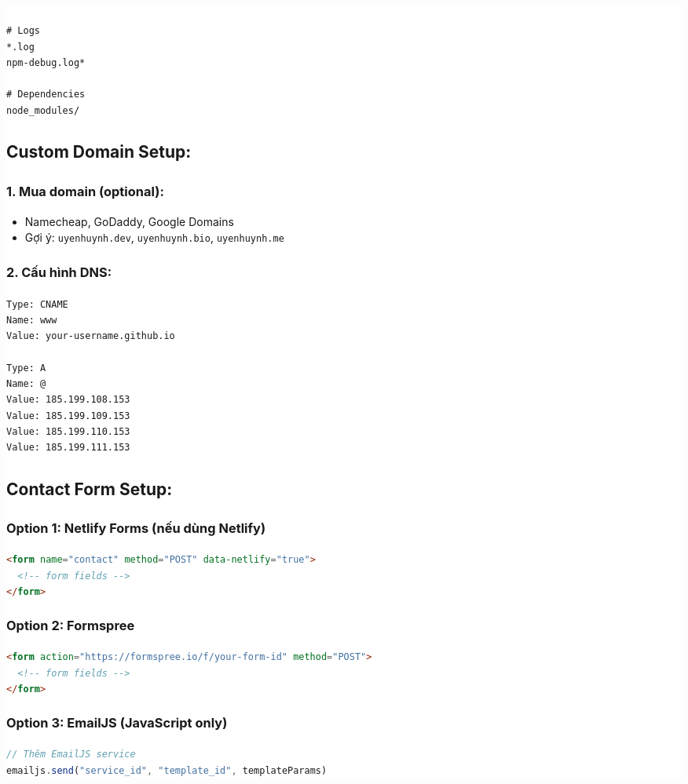 ```

# Logs
*.log
npm-debug.log*

# Dependencies
node_modules/
```

## Custom Domain Setup:

### 1. Mua domain (optional):
- Namecheap, GoDaddy, Google Domains
- Gợi ý: `uyenhuynh.dev`, `uyenhuynh.bio`, `uyenhuynh.me`

### 2. Cấu hình DNS:
```
Type: CNAME
Name: www
Value: your-username.github.io

Type: A
Name: @
Value: 185.199.108.153
Value: 185.199.109.153
Value: 185.199.110.153
Value: 185.199.111.153
```

## Contact Form Setup:

### Option 1: Netlify Forms (nếu dùng Netlify)
```html
<form name="contact" method="POST" data-netlify="true">
  <!-- form fields -->
</form>
```

### Option 2: Formspree
```html
<form action="https://formspree.io/f/your-form-id" method="POST">
  <!-- form fields -->
</form>
```

### Option 3: EmailJS (JavaScript only)
```javascript
// Thêm EmailJS service
emailjs.send("service_id", "template_id", templateParams)
```
